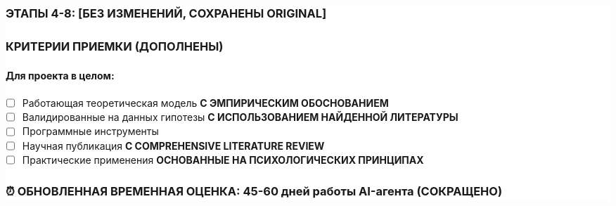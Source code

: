### ЭТАПЫ 4-8: [БЕЗ ИЗМЕНЕНИЙ, СОХРАНЕНЫ ORIGINAL]

### КРИТЕРИИ ПРИЕМКИ (ДОПОЛНЕНЫ)

#### Для проекта в целом:
- [ ] Работающая теоретическая модель **С ЭМПИРИЧЕСКИМ ОБОСНОВАНИЕМ**
- [ ] Валидированные на данных гипотезы **С ИСПОЛЬЗОВАНИЕМ НАЙДЕННОЙ ЛИТЕРАТУРЫ**
- [ ] Программные инструменты
- [ ] Научная публикация **С COMPREHENSIVE LITERATURE REVIEW**
- [ ] Практические применения **ОСНОВАННЫЕ НА ПСИХОЛОГИЧЕСКИХ ПРИНЦИПАХ**

### ⏰ ОБНОВЛЕННАЯ ВРЕМЕННАЯ ОЦЕНКА: 45-60 дней работы AI-агента (СОКРАЩЕНО)
